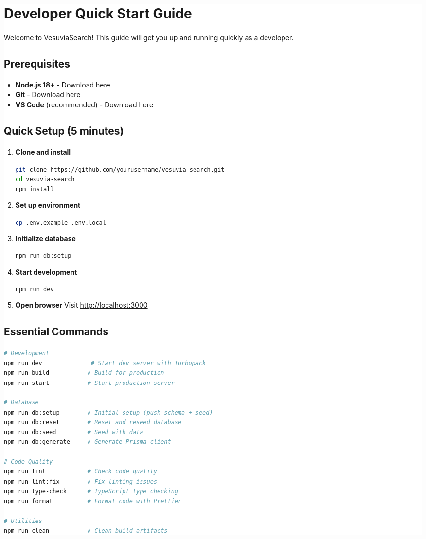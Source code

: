 # Developer Quick Start Guide

Welcome to VesuviaSearch! This guide will get you up and running quickly as a developer.

## Prerequisites

- **Node.js 18+** - [Download here](https://nodejs.org/)
- **Git** - [Download here](https://git-scm.com/)
- **VS Code** (recommended) - [Download here](https://code.visualstudio.com/)

## Quick Setup (5 minutes)

1. **Clone and install**
   ```bash
   git clone https://github.com/yourusername/vesuvia-search.git
   cd vesuvia-search
   npm install
   ```

2. **Set up environment**
   ```bash
   cp .env.example .env.local
   ```

3. **Initialize database**
   ```bash
   npm run db:setup
   ```

4. **Start development**
   ```bash
   npm run dev
   ```

5. **Open browser**
   Visit [http://localhost:3000](http://localhost:3000)

## Essential Commands

```bash
# Development
npm run dev              # Start dev server with Turbopack
npm run build           # Build for production
npm run start           # Start production server

# Database
npm run db:setup        # Initial setup (push schema + seed)
npm run db:reset        # Reset and reseed database
npm run db:seed         # Seed with data
npm run db:generate     # Generate Prisma client

# Code Quality
npm run lint            # Check code quality
npm run lint:fix        # Fix linting issues
npm run type-check      # TypeScript type checking
npm run format          # Format code with Prettier

# Utilities
npm run clean           # Clean build artifacts
```
